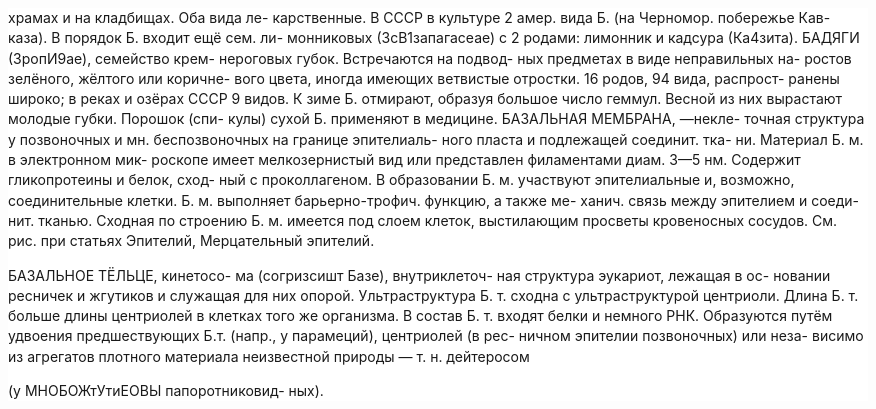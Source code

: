 храмах и на кладбищах. Оба вида ле-
карственные. В СССР в культуре 2 амер.
вида Б. (на Черномор. побережье Кав-
каза). В порядок Б. входит ещё сем. ли-
монниковых (ЗсВ1запагасеае) с 2 родами:
лимонник и кадсура (Ка4зита).
БАДЯГИ (ЗропИ9ае), семейство крем-
нероговых губок. Встречаются на подвод-
ных предметах в виде неправильных на-
ростов зелёного, жёлтого или коричне-
вого цвета, иногда имеющих ветвистые
отростки. 16 родов, 94 вида, распрост-
ранены широко; в реках и озёрах СССР
9 видов. К зиме Б. отмирают, образуя
большое число геммул. Весной из них
вырастают молодые губки. Порошок (спи-
кулы) сухой Б. применяют в медицине.
БАЗАЛЬНАЯ МЕМБРАНА, —некле-
точная структура у позвоночных и мн.
беспозвоночных на границе эпителиаль-
ного пласта и подлежащей соединит. тка-
ни. Материал Б. м. в электронном мик-
роскопе имеет мелкозернистый вид или
представлен филаментами диам. 3—5 нм.
Содержит гликопротеины и белок, сход-
ный с проколлагеном. В образовании Б. м.
участвуют эпителиальные и, возможно,
соединительные клетки. Б. м. выполняет
барьерно-трофич. функцию, а также ме-
ханич. связь между эпителием и соеди-
нит. тканью. Сходная по строению Б. м.
имеется под слоем клеток, выстилающим
просветы кровеносных сосудов. См. рис.
при статьях Эпителий, Мерцательный
эпителий.

БАЗАЛЬНОЕ ТЁЛЬЦЕ, кинетосо-
ма (согризсишт Базе), внутриклеточ-
ная структура эукариот, лежащая в ос-
новании ресничек и жгутиков и служащая
для них опорой. Ультраструктура Б. т.
сходна с ультраструктурой центриоли.
Длина Б. т. больше длины центриолей в
клетках того же организма. В состав Б. т.
входят белки и немного РНК. Образуются
путём удвоения предшествующих Б.т.
(напр., у парамеций), центриолей (в рес-
ничном эпителии позвоночных) или неза-
висимо из агрегатов плотного материала
неизвестной природы — т. н. дейтеросом

(у МНОБОЖтУтиЕОВЫ папоротниковид-
ных).

